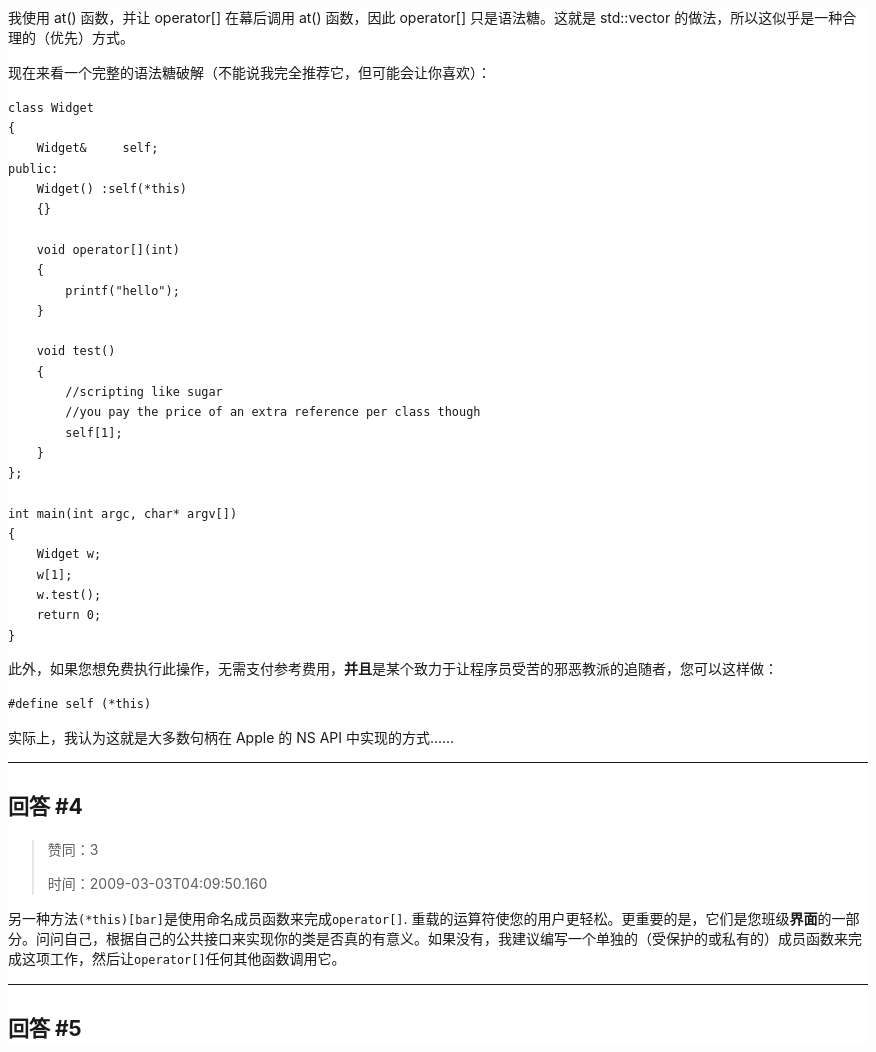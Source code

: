 我使用 at() 函数，并让 operator[] 在幕后调用 at() 函数，因此 operator[] 只是语法糖。这就是 std::vector 的做法，所以这似乎是一种合理的（优先）方式。

现在来看一个完整的语法糖破解（不能说我完全推荐它，但可能会让你喜欢）：

```
class Widget
{
    Widget&     self;
public:
    Widget() :self(*this)
    {}

    void operator[](int)
    {
        printf("hello");
    }

    void test()
    {
        //scripting like sugar
        //you pay the price of an extra reference per class though
        self[1]; 
    }
};

int main(int argc, char* argv[])
{
    Widget w;
    w[1];
    w.test();
    return 0;
} 
```

此外，如果您想免费执行此操作，无需支付参考费用，**并且**是某个致力于让程序员受苦的邪恶教派的追随者，您可以这样做：

```
#define self (*this) 
```

实际上，我认为这就是大多数句柄在 Apple 的 NS API 中实现的方式......

* * *

## 回答 #4

> 赞同：3
> 
> 时间：2009-03-03T04:09:50.160

另一种方法`(*this)[bar]`是使用命名成员函数来完成`operator[]`. 重载的运算符使您的用户更轻松。更重要的是，它们是您班级**界面**的一部分。问问自己，根据自己的公共接口来实现你的类是否真的有意义。如果没有，我建议编写一个单独的（受保护的或私有的）成员函数来完成这项工作，然后让`operator[]`任何其他函数调用它。

* * *

## 回答 #5
